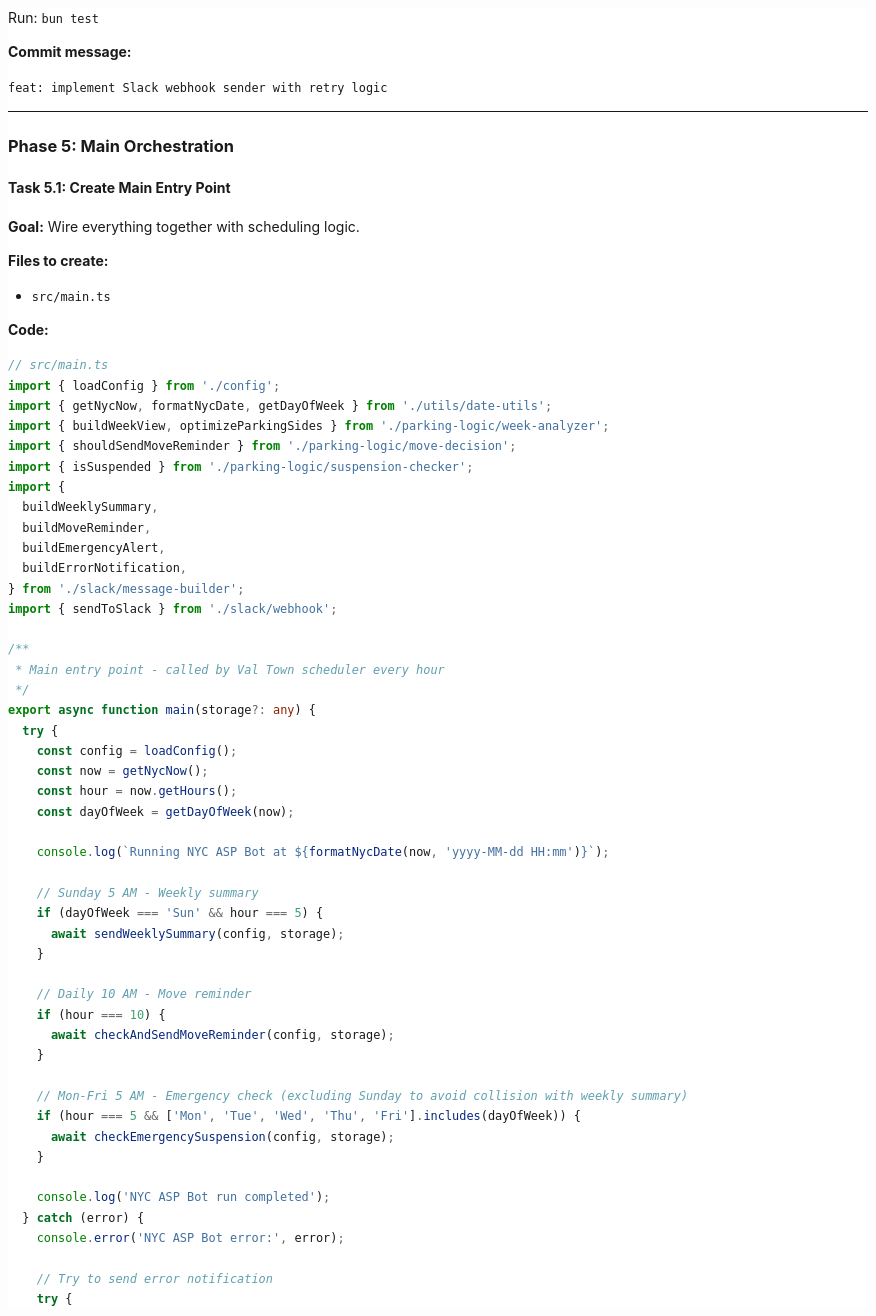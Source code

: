 Run: `bun test`

**Commit message:**
```
feat: implement Slack webhook sender with retry logic
```

---

### Phase 5: Main Orchestration

#### Task 5.1: Create Main Entry Point
**Goal:** Wire everything together with scheduling logic.

**Files to create:**
- `src/main.ts`

**Code:**
```typescript
// src/main.ts
import { loadConfig } from './config';
import { getNycNow, formatNycDate, getDayOfWeek } from './utils/date-utils';
import { buildWeekView, optimizeParkingSides } from './parking-logic/week-analyzer';
import { shouldSendMoveReminder } from './parking-logic/move-decision';
import { isSuspended } from './parking-logic/suspension-checker';
import {
  buildWeeklySummary,
  buildMoveReminder,
  buildEmergencyAlert,
  buildErrorNotification,
} from './slack/message-builder';
import { sendToSlack } from './slack/webhook';

/**
 * Main entry point - called by Val Town scheduler every hour
 */
export async function main(storage?: any) {
  try {
    const config = loadConfig();
    const now = getNycNow();
    const hour = now.getHours();
    const dayOfWeek = getDayOfWeek(now);

    console.log(`Running NYC ASP Bot at ${formatNycDate(now, 'yyyy-MM-dd HH:mm')}`);

    // Sunday 5 AM - Weekly summary
    if (dayOfWeek === 'Sun' && hour === 5) {
      await sendWeeklySummary(config, storage);
    }

    // Daily 10 AM - Move reminder
    if (hour === 10) {
      await checkAndSendMoveReminder(config, storage);
    }

    // Mon-Fri 5 AM - Emergency check (excluding Sunday to avoid collision with weekly summary)
    if (hour === 5 && ['Mon', 'Tue', 'Wed', 'Thu', 'Fri'].includes(dayOfWeek)) {
      await checkEmergencySuspension(config, storage);
    }

    console.log('NYC ASP Bot run completed');
  } catch (error) {
    console.error('NYC ASP Bot error:', error);

    // Try to send error notification
    try {
```